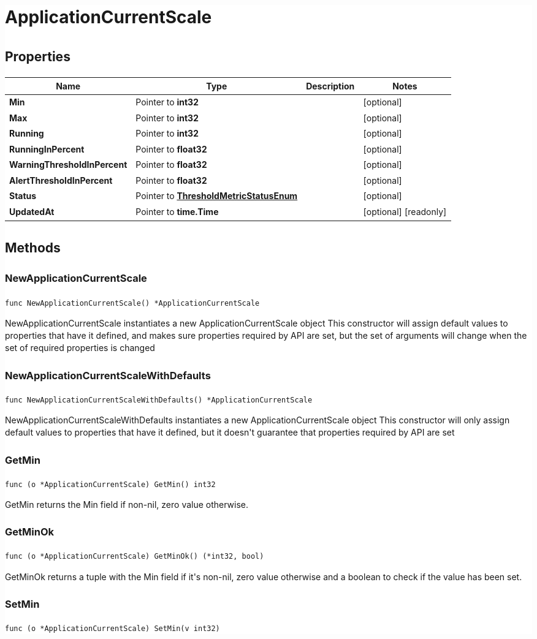 # ApplicationCurrentScale

## Properties

Name | Type | Description | Notes
------------ | ------------- | ------------- | -------------
**Min** | Pointer to **int32** |  | [optional] 
**Max** | Pointer to **int32** |  | [optional] 
**Running** | Pointer to **int32** |  | [optional] 
**RunningInPercent** | Pointer to **float32** |  | [optional] 
**WarningThresholdInPercent** | Pointer to **float32** |  | [optional] 
**AlertThresholdInPercent** | Pointer to **float32** |  | [optional] 
**Status** | Pointer to [**ThresholdMetricStatusEnum**](ThresholdMetricStatusEnum.md) |  | [optional] 
**UpdatedAt** | Pointer to **time.Time** |  | [optional] [readonly] 

## Methods

### NewApplicationCurrentScale

`func NewApplicationCurrentScale() *ApplicationCurrentScale`

NewApplicationCurrentScale instantiates a new ApplicationCurrentScale object
This constructor will assign default values to properties that have it defined,
and makes sure properties required by API are set, but the set of arguments
will change when the set of required properties is changed

### NewApplicationCurrentScaleWithDefaults

`func NewApplicationCurrentScaleWithDefaults() *ApplicationCurrentScale`

NewApplicationCurrentScaleWithDefaults instantiates a new ApplicationCurrentScale object
This constructor will only assign default values to properties that have it defined,
but it doesn't guarantee that properties required by API are set

### GetMin

`func (o *ApplicationCurrentScale) GetMin() int32`

GetMin returns the Min field if non-nil, zero value otherwise.

### GetMinOk

`func (o *ApplicationCurrentScale) GetMinOk() (*int32, bool)`

GetMinOk returns a tuple with the Min field if it's non-nil, zero value otherwise
and a boolean to check if the value has been set.

### SetMin

`func (o *ApplicationCurrentScale) SetMin(v int32)`
